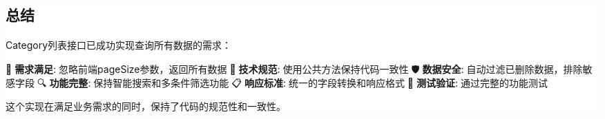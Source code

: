 ## 总结

Category列表接口已成功实现查询所有数据的需求：

🎯 **需求满足**: 忽略前端pageSize参数，返回所有数据
🔧 **技术规范**: 使用公共方法保持代码一致性
🛡️ **数据安全**: 自动过滤已删除数据，排除敏感字段
🔍 **功能完整**: 保持智能搜索和多条件筛选功能
📋 **响应标准**: 统一的字段转换和响应格式
🧪 **测试验证**: 通过完整的功能测试

这个实现在满足业务需求的同时，保持了代码的规范性和一致性。
